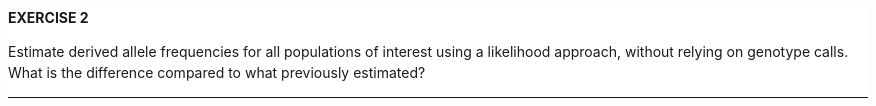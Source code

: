 **EXERCISE 2**

Estimate derived allele frequencies for all populations of interest using a likelihood approach, without relying on genotype calls.
What is the difference compared to what previously estimated?

---------------------------




